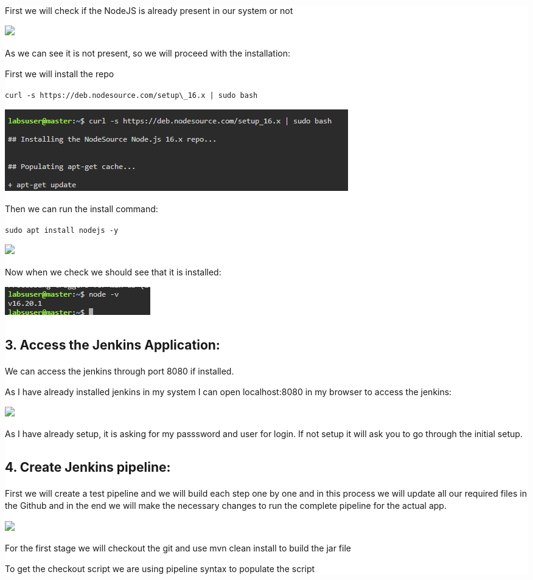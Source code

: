 First we will check if the NodeJS is already present in our system or not

![](/readmeimages/Aspose.Words.407fea5c-18d9-4a32-8259-28127e6336de.001.png)

As we can see it is not present, so we will proceed with the installation:

First we will install the repo

`curl -s https://deb.nodesource.com/setup\_16.x | sudo bash`

![](/readmeimages/Aspose.Words.407fea5c-18d9-4a32-8259-28127e6336de.002.png)

Then we can run the install command:

`sudo apt install nodejs -y`

![](/readmeimages/Aspose.Words.407fea5c-18d9-4a32-8259-28127e6336de.003.png)

Now when we check we should see that it is installed:

![](/readmeimages/Aspose.Words.407fea5c-18d9-4a32-8259-28127e6336de.004.png)

## **3. Access the Jenkins Application:**

We can access the jenkins through port 8080 if installed.

As I have already installed jenkins in my system I can open localhost:8080 in my browser to access the jenkins:

![](/readmeimages/Aspose.Words.407fea5c-18d9-4a32-8259-28127e6336de.005.png)

As I have already setup, it is asking for my passsword and user for login. If not setup it will ask you to go through the initial setup.

## **4. Create Jenkins pipeline:**

First we will create a test pipeline and we will build each step one by one and in this process we will update all our required files in the Github and in the end we will make the necessary changes to run the complete pipeline for the actual app.

![](/readmeimages/Aspose.Words.407fea5c-18d9-4a32-8259-28127e6336de.006.png)

For the first stage we will checkout the git and use mvn clean install to build the jar file

To get the checkout script we are using pipeline syntax to populate the script
